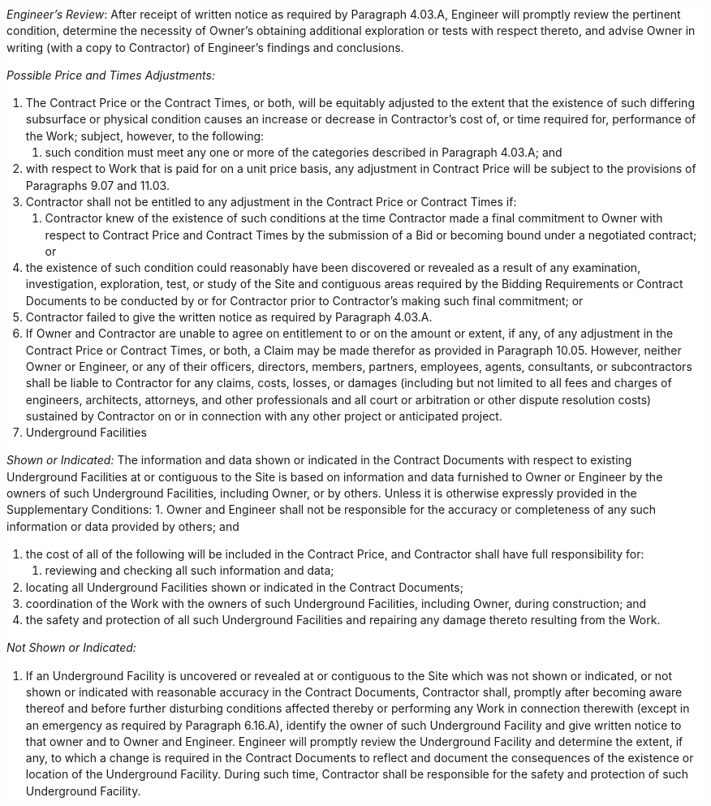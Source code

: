 *Engineer’s Review*: After receipt of written notice as required by Paragraph 4.03.A, Engineer will promptly review the pertinent condition, determine the necessity of Owner’s obtaining additional exploration or tests with respect thereto, and advise Owner in writing (with a copy to Contractor) of Engineer’s findings and conclusions.

*Possible Price and Times Adjustments:*
   1. The Contract Price or the Contract Times, or both, will be equitably adjusted to the extent that the existence of such differing subsurface or physical condition causes an increase or decrease in Contractor’s cost of, or time required for, performance of the Work; subject, however, to the following:
      1. such condition must meet any one or more of the categories described in Paragraph 4.03.A; and
   1. with respect to Work that is paid for on a unit price basis, any adjustment in Contract Price will be subject to the provisions of Paragraphs 9.07 and 11.03.
   1. Contractor shall not be entitled to any adjustment in the Contract Price or Contract Times if:
      1. Contractor knew of the existence of such conditions at the time Contractor made a final commitment to Owner with respect to Contract Price and Contract Times by the submission of a Bid or becoming bound under a negotiated contract; or
   1. the existence of such condition could reasonably have been discovered or revealed as a result of any examination, investigation, exploration, test, or study of the Site and contiguous areas required by the Bidding Requirements or Contract Documents to be conducted by or for Contractor prior to Contractor’s making such final commitment; or
   1. Contractor failed to give the written notice as required by Paragraph 4.03.A.
   1. If Owner and Contractor are unable to agree on entitlement to or on the amount or extent, if any, of any adjustment in the Contract Price or Contract Times, or both, a Claim may be made therefor as provided in Paragraph 10.05. However, neither Owner or Engineer, or any of their officers, directors, members, partners, employees, agents, consultants, or subcontractors shall be liable to Contractor for any claims, costs, losses, or damages (including but not limited to all fees and charges of engineers, architects, attorneys, and other professionals and all court or arbitration or other dispute resolution costs) sustained by Contractor on or in connection with any other project or anticipated project.
   1. Underground Facilities

*Shown or Indicated:* The information and data shown or indicated in the Contract Documents with respect to existing Underground Facilities at or contiguous to the Site is based on information and data furnished to Owner or Engineer by the owners of such Underground Facilities, including Owner, or by others. Unless it is otherwise expressly provided in the Supplementary Conditions:
      1. Owner and Engineer shall not be responsible for the accuracy or completeness of any such information or data provided by others; and
   1. the cost of all of the following will be included in the Contract Price, and Contractor shall have full responsibility for:
      1. reviewing and checking all such information and data;
   1. locating all Underground Facilities shown or indicated in the Contract Documents;
   1. coordination of the Work with the owners of such Underground Facilities, including Owner, during construction; and 
   1. the safety and protection of all such Underground Facilities and repairing any damage thereto resulting from the Work.

*Not Shown or Indicated:*
   1. If an Underground Facility is uncovered or revealed at or contiguous to the Site which was not shown or indicated, or not shown or indicated with reasonable accuracy in the Contract Documents, Contractor shall, promptly after becoming aware thereof and before further disturbing conditions affected thereby or performing any Work in connection therewith (except in an emergency as required by Paragraph 6.16.A), identify the owner of such Underground Facility and give written notice to that owner and to Owner and Engineer. Engineer will promptly review the Underground Facility and determine the extent, if any, to which a change is required in the Contract Documents to reflect and document the consequences of the existence or location of the Underground Facility. During such time, Contractor shall be responsible for the safety and protection of such Underground Facility.
